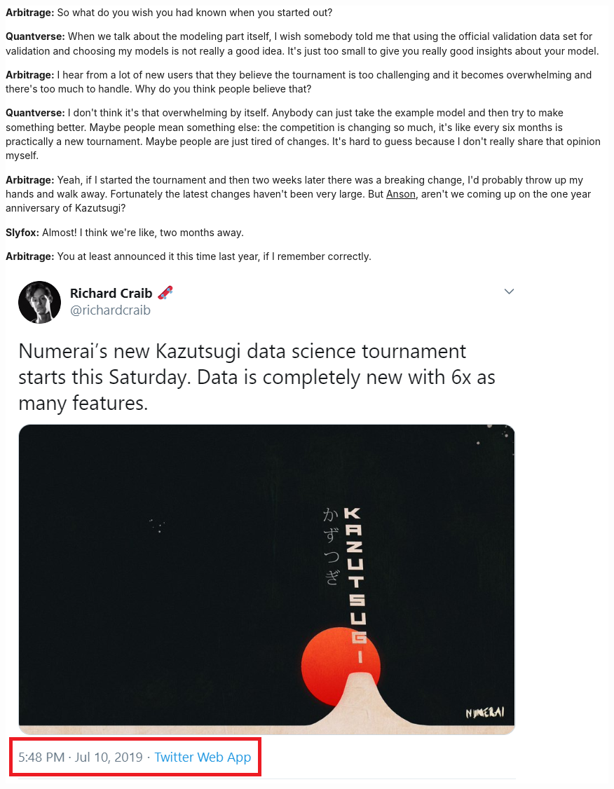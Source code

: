 **Arbitrage:** So what do you wish you had known when you started out?

**Quantverse:** When we talk about the modeling part itself, I wish somebody told me that using the official validation data set for validation and choosing my models is not really a good idea. It's just too small to give you really good insights about your model.

**Arbitrage:** I hear from a lot of new users that they believe the tournament is too challenging and it becomes overwhelming and there's too much to handle. Why do you think people believe that?

**Quantverse:** I don't think it's that overwhelming by itself. Anybody can just take the example model and then try to make something better. Maybe people mean something else: the competition is changing so much, it's like every six months is practically a new tournament. Maybe people are just tired of changes. It's hard to guess because I don't really share that opinion myself.

**Arbitrage:** Yeah, if I started the tournament and then two weeks later there was a breaking change, I'd probably throw up my hands and walk away. Fortunately the latest changes haven't been very large. But [Anson](https://twitter.com/ansonschu), aren't we coming up on the one year anniversary of Kazutsugi?

**Slyfox:** Almost! I think we're like, two months away.

**Arbitrage:** You at least announced it this time last year, if I remember correctly.

![This was posted on a Wednesday: on Saturday July 13, Round 168 opened with the new targets](<../../../.gitbook/assets/kazutsugi (1).png>)
